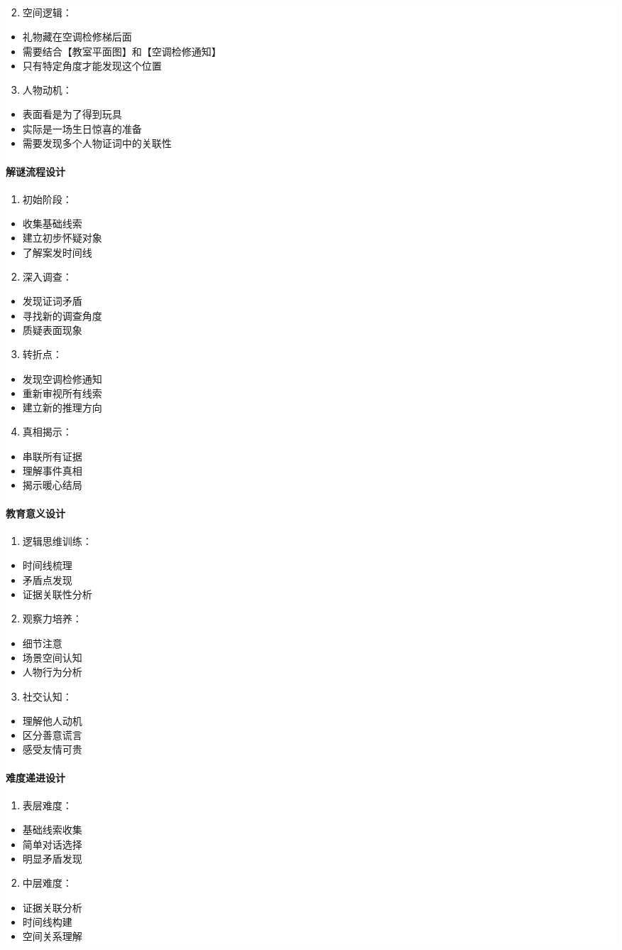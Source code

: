 2. 空间逻辑：
- 礼物藏在空调检修梯后面
- 需要结合【教室平面图】和【空调检修通知】
- 只有特定角度才能发现这个位置

3. 人物动机：
- 表面看是为了得到玩具
- 实际是一场生日惊喜的准备
- 需要发现多个人物证词中的关联性

#### 解谜流程设计
1. 初始阶段：
- 收集基础线索
- 建立初步怀疑对象
- 了解案发时间线

2. 深入调查：
- 发现证词矛盾
- 寻找新的调查角度
- 质疑表面现象

3. 转折点：
- 发现空调检修通知
- 重新审视所有线索
- 建立新的推理方向

4. 真相揭示：
- 串联所有证据
- 理解事件真相
- 揭示暖心结局

#### 教育意义设计
1. 逻辑思维训练：
- 时间线梳理
- 矛盾点发现
- 证据关联性分析

2. 观察力培养：
- 细节注意
- 场景空间认知
- 人物行为分析

3. 社交认知：
- 理解他人动机
- 区分善意谎言
- 感受友情可贵

#### 难度递进设计
1. 表层难度：
- 基础线索收集
- 简单对话选择
- 明显矛盾发现

2. 中层难度：
- 证据关联分析
- 时间线构建
- 空间关系理解
